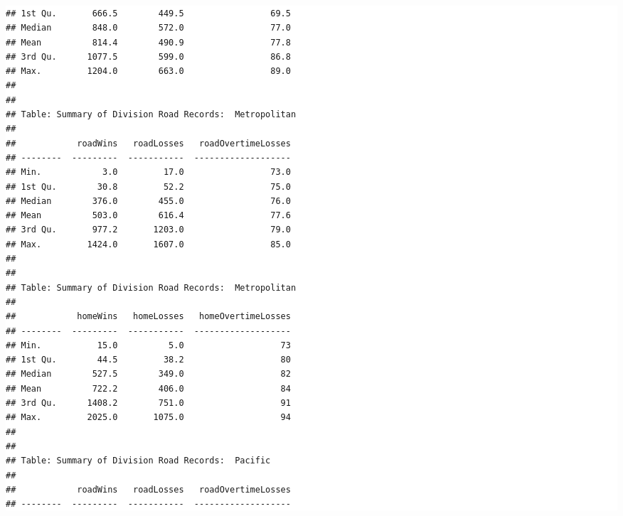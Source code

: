     ## 1st Qu.       666.5        449.5                 69.5
    ## Median        848.0        572.0                 77.0
    ## Mean          814.4        490.9                 77.8
    ## 3rd Qu.      1077.5        599.0                 86.8
    ## Max.         1204.0        663.0                 89.0
    ## 
    ## 
    ## Table: Summary of Division Road Records:  Metropolitan
    ## 
    ##            roadWins   roadLosses   roadOvertimeLosses
    ## --------  ---------  -----------  -------------------
    ## Min.            3.0         17.0                 73.0
    ## 1st Qu.        30.8         52.2                 75.0
    ## Median        376.0        455.0                 76.0
    ## Mean          503.0        616.4                 77.6
    ## 3rd Qu.       977.2       1203.0                 79.0
    ## Max.         1424.0       1607.0                 85.0
    ## 
    ## 
    ## Table: Summary of Division Road Records:  Metropolitan
    ## 
    ##            homeWins   homeLosses   homeOvertimeLosses
    ## --------  ---------  -----------  -------------------
    ## Min.           15.0          5.0                   73
    ## 1st Qu.        44.5         38.2                   80
    ## Median        527.5        349.0                   82
    ## Mean          722.2        406.0                   84
    ## 3rd Qu.      1408.2        751.0                   91
    ## Max.         2025.0       1075.0                   94
    ## 
    ## 
    ## Table: Summary of Division Road Records:  Pacific
    ## 
    ##            roadWins   roadLosses   roadOvertimeLosses
    ## --------  ---------  -----------  -------------------